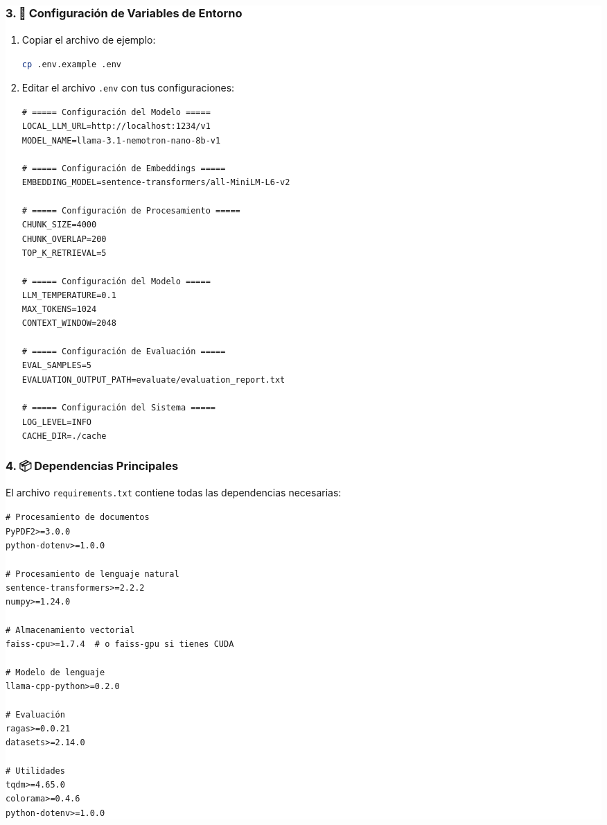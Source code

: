 ### 3. 🔐 Configuración de Variables de Entorno

1. Copiar el archivo de ejemplo:
   ```bash
   cp .env.example .env
   ```

2. Editar el archivo `.env` con tus configuraciones:
   ```env
   # ===== Configuración del Modelo =====
   LOCAL_LLM_URL=http://localhost:1234/v1
   MODEL_NAME=llama-3.1-nemotron-nano-8b-v1
   
   # ===== Configuración de Embeddings =====
   EMBEDDING_MODEL=sentence-transformers/all-MiniLM-L6-v2
   
   # ===== Configuración de Procesamiento =====
   CHUNK_SIZE=4000
   CHUNK_OVERLAP=200
   TOP_K_RETRIEVAL=5
   
   # ===== Configuración del Modelo =====
   LLM_TEMPERATURE=0.1
   MAX_TOKENS=1024
   CONTEXT_WINDOW=2048
   
   # ===== Configuración de Evaluación =====
   EVAL_SAMPLES=5
   EVALUATION_OUTPUT_PATH=evaluate/evaluation_report.txt
   
   # ===== Configuración del Sistema =====
   LOG_LEVEL=INFO
   CACHE_DIR=./cache
   ```

### 4. 📦 Dependencias Principales

El archivo `requirements.txt` contiene todas las dependencias necesarias:

```
# Procesamiento de documentos
PyPDF2>=3.0.0
python-dotenv>=1.0.0

# Procesamiento de lenguaje natural
sentence-transformers>=2.2.2
numpy>=1.24.0

# Almacenamiento vectorial
faiss-cpu>=1.7.4  # o faiss-gpu si tienes CUDA

# Modelo de lenguaje
llama-cpp-python>=0.2.0

# Evaluación
ragas>=0.0.21
datasets>=2.14.0

# Utilidades
tqdm>=4.65.0
colorama>=0.4.6
python-dotenv>=1.0.0
```
